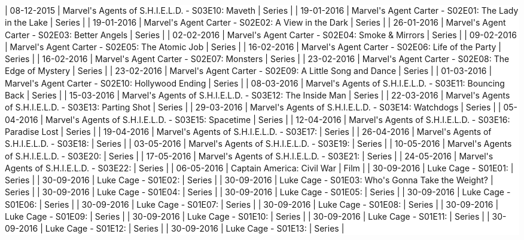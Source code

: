 | 08-12-2015 | Marvel's Agents of S.H.I.E.L.D. - S03E10: Maveth | Series |
| 19-01-2016 | Marvel's Agent Carter - S02E01: The Lady in the Lake | Series |
| 19-01-2016 | Marvel's Agent Carter - S02E02: A View in the Dark | Series |
| 26-01-2016 | Marvel's Agent Carter - S02E03: Better Angels | Series |
| 02-02-2016 | Marvel's Agent Carter - S02E04: Smoke & Mirrors | Series |
| 09-02-2016 | Marvel's Agent Carter - S02E05: The Atomic Job | Series |
| 16-02-2016 | Marvel's Agent Carter - S02E06: Life of the Party | Series |
| 16-02-2016 | Marvel's Agent Carter - S02E07: Monsters | Series |
| 23-02-2016 | Marvel's Agent Carter - S02E08: The Edge of Mystery | Series |
| 23-02-2016 | Marvel's Agent Carter - S02E09: A Little Song and Dance | Series |
| 01-03-2016 | Marvel's Agent Carter - S02E10: Hollywood Ending | Series |
| 08-03-2016 | Marvel's Agents of S.H.I.E.L.D. - S03E11: Bouncing Back | Series |
| 15-03-2016 | Marvel's Agents of S.H.I.E.L.D. - S03E12: The Inside Man | Series |
| 22-03-2016 | Marvel's Agents of S.H.I.E.L.D. - S03E13: Parting Shot | Series |
| 29-03-2016 | Marvel's Agents of S.H.I.E.L.D. - S03E14: Watchdogs | Series |
| 05-04-2016 | Marvel's Agents of S.H.I.E.L.D. - S03E15: Spacetime | Series |
| 12-04-2016 | Marvel's Agents of S.H.I.E.L.D. - S03E16: Paradise Lost | Series |
| 19-04-2016 | Marvel's Agents of S.H.I.E.L.D. - S03E17: | Series |
| 26-04-2016 | Marvel's Agents of S.H.I.E.L.D. - S03E18: | Series |
| 03-05-2016 | Marvel's Agents of S.H.I.E.L.D. - S03E19: | Series |
| 10-05-2016 | Marvel's Agents of S.H.I.E.L.D. - S03E20: | Series |
| 17-05-2016 | Marvel's Agents of S.H.I.E.L.D. - S03E21: | Series |
| 24-05-2016 | Marvel's Agents of S.H.I.E.L.D. - S03E22: | Series |
| 06-05-2016 | Captain America: Civil War | Film |
| 30-09-2016 | Luke Cage - S01E01: | Series |
| 30-09-2016 | Luke Cage - S01E02: | Series |
| 30-09-2016 | Luke Cage - S01E03: Who's Gonna Take the Weight? | Series |
| 30-09-2016 | Luke Cage - S01E04: | Series |
| 30-09-2016 | Luke Cage - S01E05: | Series |
| 30-09-2016 | Luke Cage - S01E06: | Series |
| 30-09-2016 | Luke Cage - S01E07: | Series |
| 30-09-2016 | Luke Cage - S01E08: | Series |
| 30-09-2016 | Luke Cage - S01E09: | Series |
| 30-09-2016 | Luke Cage - S01E10: | Series |
| 30-09-2016 | Luke Cage - S01E11: | Series |
| 30-09-2016 | Luke Cage - S01E12: | Series |
| 30-09-2016 | Luke Cage - S01E13: | Series |